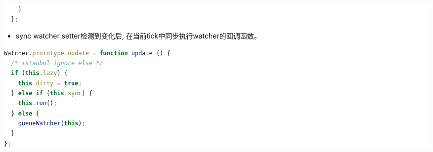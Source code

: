 ```js
    }
  };
```

- sync watcher setter检测到变化后, 在当前tick中同步执行watcher的回调函数。

```js
Watcher.prototype.update = function update () {
  /* istanbul ignore else */
  if (this.lazy) {
    this.dirty = true;
  } else if (this.sync) {
    this.run();
  } else {
    queueWatcher(this);
  }
};
```